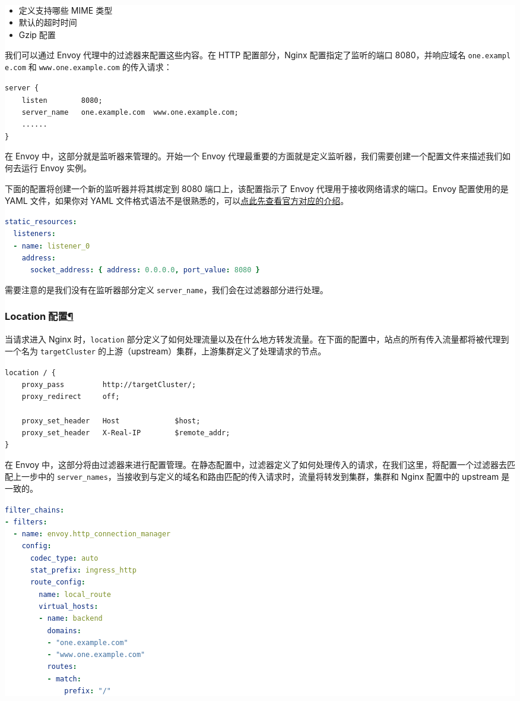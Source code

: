 - 定义支持哪些 MIME 类型
- 默认的超时时间
- Gzip 配置

我们可以通过 Envoy 代理中的过滤器来配置这些内容。在 HTTP 配置部分，Nginx 配置指定了监听的端口 8080，并响应域名 `one.example.com` 和 `www.one.example.com` 的传入请求：

```
server {
    listen        8080;
    server_name   one.example.com  www.one.example.com;
    ......
}
```



在 Envoy 中，这部分就是监听器来管理的。开始一个 Envoy 代理最重要的方面就是定义监听器，我们需要创建一个配置文件来描述我们如何去运行 Envoy 实例。

下面的配置将创建一个新的监听器并将其绑定到 8080 端口上，该配置指示了 Envoy 代理用于接收网络请求的端口。Envoy 配置使用的是 YAML 文件，如果你对 YAML 文件格式语法不是很熟悉的，可以[点此先查看官方对应的介绍](https://yaml.org/spec/1.2/spec.html)。

```yaml
static_resources:
  listeners:
  - name: listener_0
    address:
      socket_address: { address: 0.0.0.0, port_value: 8080 }
```



需要注意的是我们没有在监听器部分定义 `server_name`，我们会在过滤器部分进行处理。

### Location 配置[¶](https://www.qikqiak.com/envoy-book/migrate-from-nginx-to-envoy/#location)

当请求进入 Nginx 时，`location` 部分定义了如何处理流量以及在什么地方转发流量。在下面的配置中，站点的所有传入流量都将被代理到一个名为 `targetCluster` 的上游（upstream）集群，上游集群定义了处理请求的节点。

```
location / {
    proxy_pass         http://targetCluster/;
    proxy_redirect     off;

    proxy_set_header   Host             $host;
    proxy_set_header   X-Real-IP        $remote_addr;
}
```



在 Envoy 中，这部分将由过滤器来进行配置管理。在静态配置中，过滤器定义了如何处理传入的请求，在我们这里，将配置一个过滤器去匹配上一步中的 `server_names`，当接收到与定义的域名和路由匹配的传入请求时，流量将转发到集群，集群和 Nginx 配置中的 upstream 是一致的。

```yaml
filter_chains:
- filters:
  - name: envoy.http_connection_manager
    config:
      codec_type: auto
      stat_prefix: ingress_http
      route_config:
        name: local_route
        virtual_hosts:
        - name: backend
          domains:
          - "one.example.com"
          - "www.one.example.com"
          routes:
          - match:
              prefix: "/"
```